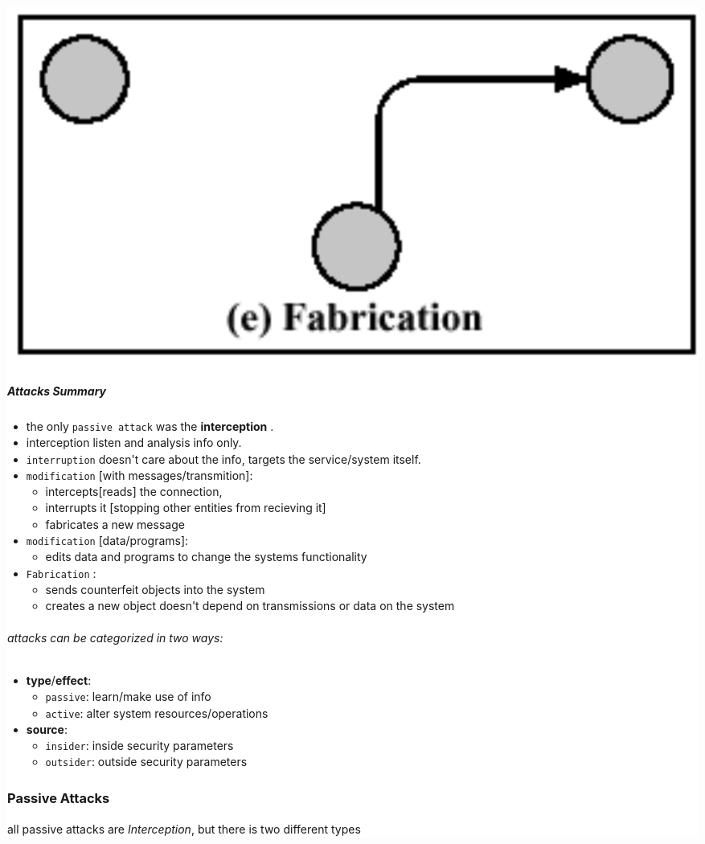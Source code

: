 ![](fabrication.png)

##### Attacks Summary

-   the only `passive attack` was the **interception** .
-   interception listen and analysis info only.
-   `interruption` doesn't care about the info, targets the service/system itself.
-   `modification` [with messages/transmition]:
    -   intercepts[reads] the connection,
    -   interrupts it [stopping other entities from recieving it]
    -   fabricates a new message
-   `modification` [data/programs]:
    -   edits data and programs to change the systems functionality
-   `Fabrication` :
    -   sends counterfeit objects into the system
    -   creates a new object doesn't depend on transmissions or data on the system

###### attacks can be categorized in two ways:

-   **type**/**effect**:
    -   `passive`: learn/make use of info
    -   `active`: alter system resources/operations
-   **source**:
    -   `insider`: inside security parameters
    -   `outsider`: outside security parameters

### Passive Attacks

all passive attacks are _Interception_, but there is two different types
